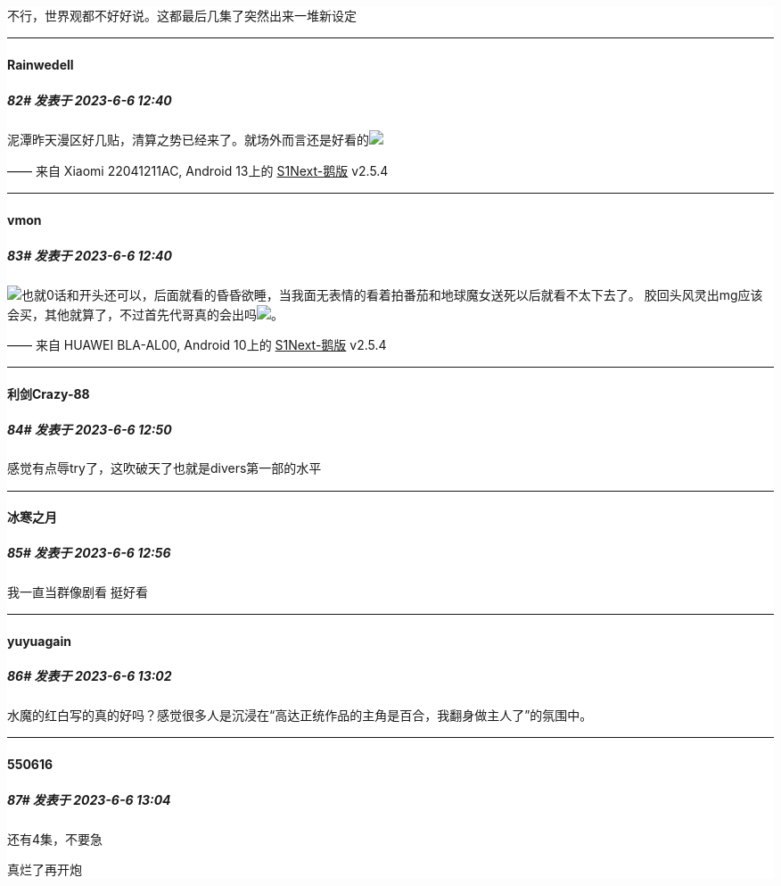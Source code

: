 不行，世界观都不好好说。这都最后几集了突然出来一堆新设定


*****

####  Rainwedell  
##### 82#       发表于 2023-6-6 12:40

泥潭昨天漫区好几贴，清算之势已经来了。就场外而言还是好看的<img src="https://static.saraba1st.com/image/smiley/face2017/067.png" referrerpolicy="no-referrer">

—— 来自 Xiaomi 22041211AC, Android 13上的 [S1Next-鹅版](https://github.com/ykrank/S1-Next/releases) v2.5.4

*****

####  vmon  
##### 83#       发表于 2023-6-6 12:40

<img src="https://static.saraba1st.com/image/smiley/face2017/067.png" referrerpolicy="no-referrer">也就0话和开头还可以，后面就看的昏昏欲睡，当我面无表情的看着拍番茄和地球魔女送死以后就看不太下去了。
胶回头风灵出mg应该会买，其他就算了，不过首先代哥真的会出吗<img src="https://static.saraba1st.com/image/smiley/face2017/065.png" referrerpolicy="no-referrer">。

—— 来自 HUAWEI BLA-AL00, Android 10上的 [S1Next-鹅版](https://github.com/ykrank/S1-Next/releases) v2.5.4


*****

####  利剑Crazy-88  
##### 84#       发表于 2023-6-6 12:50

感觉有点辱try了，这吹破天了也就是divers第一部的水平


*****

####  冰寒之月  
##### 85#       发表于 2023-6-6 12:56

我一直当群像剧看 挺好看

*****

####  yuyuagain  
##### 86#       发表于 2023-6-6 13:02

水魔的红白写的真的好吗？感觉很多人是沉浸在“高达正统作品的主角是百合，我翻身做主人了”的氛围中。

*****

####  550616  
##### 87#       发表于 2023-6-6 13:04

还有4集，不要急

真烂了再开炮
